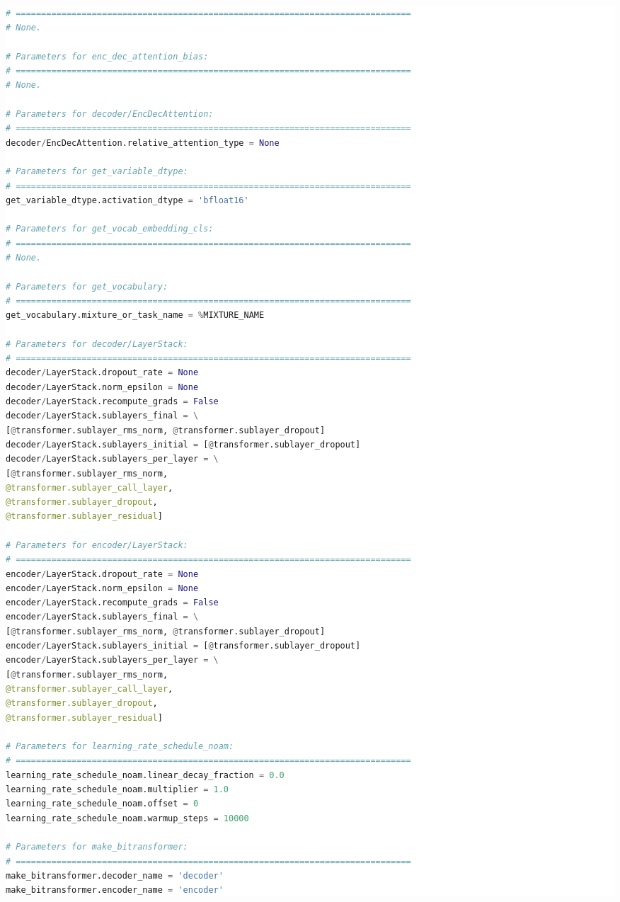 ```python
# ==============================================================================
# None.

# Parameters for enc_dec_attention_bias:
# ==============================================================================
# None.

# Parameters for decoder/EncDecAttention:
# ==============================================================================
decoder/EncDecAttention.relative_attention_type = None

# Parameters for get_variable_dtype:
# ==============================================================================
get_variable_dtype.activation_dtype = 'bfloat16'

# Parameters for get_vocab_embedding_cls:
# ==============================================================================
# None.

# Parameters for get_vocabulary:
# ==============================================================================
get_vocabulary.mixture_or_task_name = %MIXTURE_NAME

# Parameters for decoder/LayerStack:
# ==============================================================================
decoder/LayerStack.dropout_rate = None
decoder/LayerStack.norm_epsilon = None
decoder/LayerStack.recompute_grads = False
decoder/LayerStack.sublayers_final = \
[@transformer.sublayer_rms_norm, @transformer.sublayer_dropout]
decoder/LayerStack.sublayers_initial = [@transformer.sublayer_dropout]
decoder/LayerStack.sublayers_per_layer = \
[@transformer.sublayer_rms_norm,
@transformer.sublayer_call_layer,
@transformer.sublayer_dropout,
@transformer.sublayer_residual]

# Parameters for encoder/LayerStack:
# ==============================================================================
encoder/LayerStack.dropout_rate = None
encoder/LayerStack.norm_epsilon = None
encoder/LayerStack.recompute_grads = False
encoder/LayerStack.sublayers_final = \
[@transformer.sublayer_rms_norm, @transformer.sublayer_dropout]
encoder/LayerStack.sublayers_initial = [@transformer.sublayer_dropout]
encoder/LayerStack.sublayers_per_layer = \
[@transformer.sublayer_rms_norm,
@transformer.sublayer_call_layer,
@transformer.sublayer_dropout,
@transformer.sublayer_residual]

# Parameters for learning_rate_schedule_noam:
# ==============================================================================
learning_rate_schedule_noam.linear_decay_fraction = 0.0
learning_rate_schedule_noam.multiplier = 1.0
learning_rate_schedule_noam.offset = 0
learning_rate_schedule_noam.warmup_steps = 10000

# Parameters for make_bitransformer:
# ==============================================================================
make_bitransformer.decoder_name = 'decoder'
make_bitransformer.encoder_name = 'encoder'

```